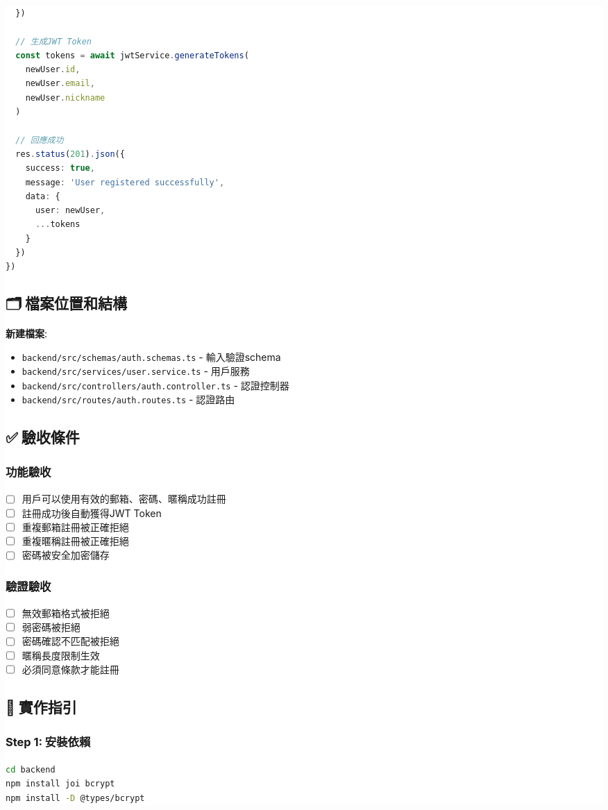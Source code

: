 ```typescript
  })

  // 生成JWT Token
  const tokens = await jwtService.generateTokens(
    newUser.id,
    newUser.email,
    newUser.nickname
  )

  // 回應成功
  res.status(201).json({
    success: true,
    message: 'User registered successfully',
    data: {
      user: newUser,
      ...tokens
    }
  })
})
```

## 🗂️ 檔案位置和結構

**新建檔案**:
- `backend/src/schemas/auth.schemas.ts` - 輸入驗證schema
- `backend/src/services/user.service.ts` - 用戶服務
- `backend/src/controllers/auth.controller.ts` - 認證控制器
- `backend/src/routes/auth.routes.ts` - 認證路由

## ✅ 驗收條件

### 功能驗收
- [ ] 用戶可以使用有效的郵箱、密碼、暱稱成功註冊
- [ ] 註冊成功後自動獲得JWT Token
- [ ] 重複郵箱註冊被正確拒絕
- [ ] 重複暱稱註冊被正確拒絕
- [ ] 密碼被安全加密儲存

### 驗證驗收
- [ ] 無效郵箱格式被拒絕
- [ ] 弱密碼被拒絕
- [ ] 密碼確認不匹配被拒絕
- [ ] 暱稱長度限制生效
- [ ] 必須同意條款才能註冊

## 🚀 實作指引

### Step 1: 安裝依賴
```bash
cd backend
npm install joi bcrypt
npm install -D @types/bcrypt
```
